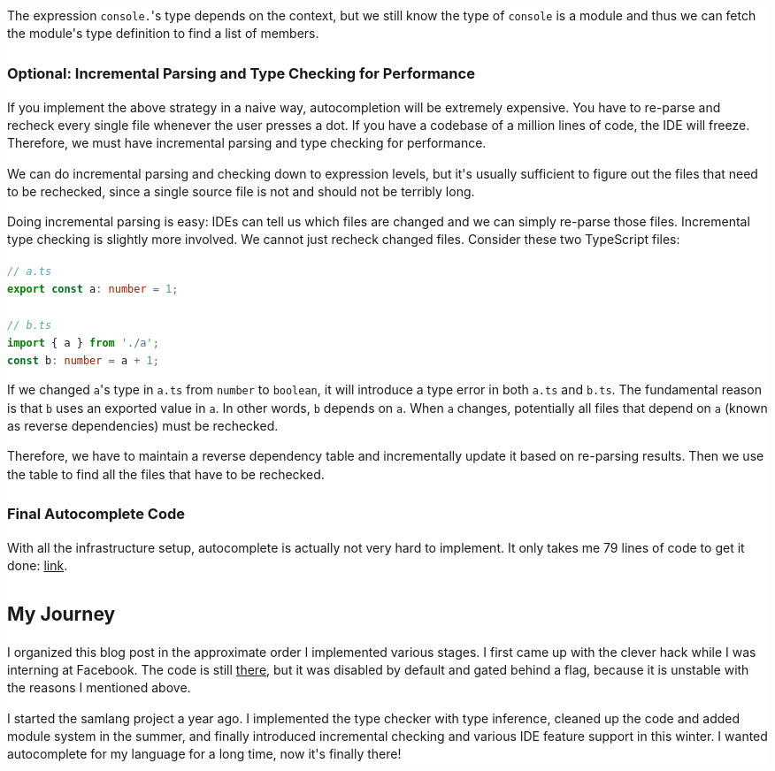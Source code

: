 The expression `console.`'s type depends on the context, but we still know the type of `console` is
a module and thus we can fetch the module's type definition to find a list of members.

### Optional: Incremental Parsing and Type Checking for Performance

If you implement the above strategy in a naive way, autocompletion will be extremely expensive. You
have to re-parse and recheck every single file whenever the user presses a dot. If you have a
codebase of a million lines of code, the IDE will freeze. Therefore, we must have incremental
parsing and type checking for performance.

We can do incremental parsing and checking down to expression levels, but it's usually sufficient to
figure out the files that need to be rechecked, since a single source file is not and should not be
terribly long.

Doing incremental parsing is easy: IDEs can tell us which files are changed and we can simply
re-parse those files. Incremental type checking is slightly more involved. We cannot just recheck
changed files. Consider these two TypeScript files:

```typescript
// a.ts
export const a: number = 1;

// b.ts
import { a } from './a';
const b: number = a + 1;
```

If we changed `a`'s type in `a.ts` from `number` to `boolean`, it will introduce a type error in
both `a.ts` and `b.ts`. The fundamental reason is that `b` uses an exported value in `a`. In other
words, `b` depends on `a`. When `a` changes, potentially all files that depend on `a` (known as
reverse dependencies) must be rechecked.

Therefore, we have to maintain a reverse dependency table and incrementally update it based on
re-parsing results. Then we use the table to find all the files that have to be rechecked.

### Final Autocomplete Code

With all the infrastructure setup, autocomplete is actually not very hard to implement. It only
takes me 79 lines of code to get it done:
[link](https://github.com/SamChou19815/samlang/blob/9212e81fb6678b48a5949325265ec10a72caebf3/src/main/kotlin/samlang/lsp/LanguageServerServices.kt#L18-L96).

## My Journey

I organized this blog post in the approximate order I implemented various stages. I first came up
with the clever hack while I was interning at Facebook. The code is still
[there](https://github.com/facebook/pyre-check/blob/365a908c9fac91daab69ae05876a69c2404882e1/server/autoComplete.ml#L1-L213),
but it was disabled by default and gated behind a flag, because it is unstable with the reasons I
mentioned above.

I started the samlang project a year ago. I implemented the type checker with type inference,
cleaned up the code and added module system in the summer, and finally introduced incremental
checking and various IDE feature support in this winter. I wanted autocomplete for my language for a
long time, now it's finally there!
